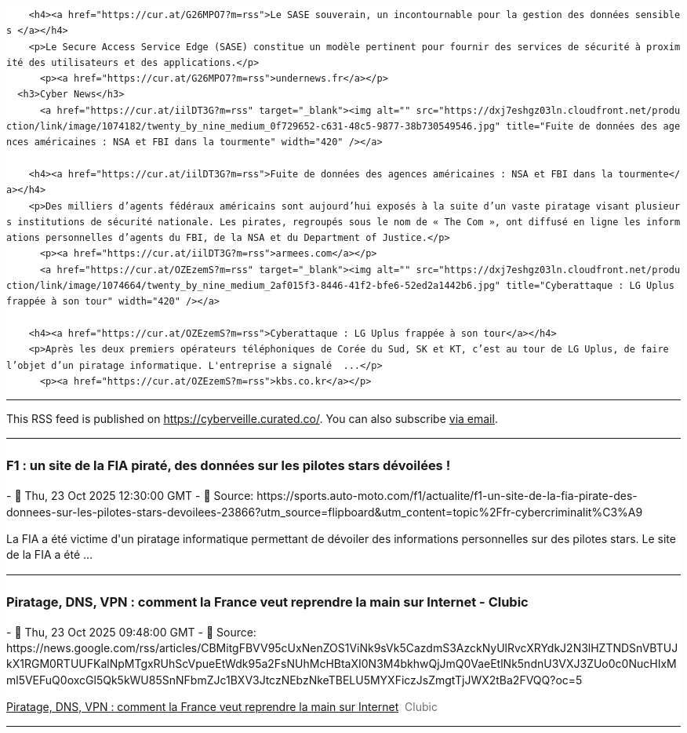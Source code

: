         <h4><a href="https://cur.at/G26MPO7?m=rss">Le SASE souverain, un incontournable pour la gestion des données sensibles </a></h4>
        <p>Le Secure Access Service Edge (SASE) constitue un modèle pertinent pour fournir des services de sécurité à proximité des utilisateurs et des applications.</p>
          <p><a href="https://cur.at/G26MPO7?m=rss">undernews.fr</a></p>
      <h3>Cyber News</h3>
          <a href="https://cur.at/iilDT3G?m=rss" target="_blank"><img alt="" src="https://dxj7eshgz03ln.cloudfront.net/production/link/image/1074182/twenty_by_nine_medium_0f729652-c631-48c5-9877-38b730549546.jpg" title="Fuite de données des agences américaines : NSA et FBI dans la tourmente" width="420" /></a>

        <h4><a href="https://cur.at/iilDT3G?m=rss">Fuite de données des agences américaines : NSA et FBI dans la tourmente</a></h4>
        <p>Des milliers d’agents fédéraux américains sont aujourd’hui exposés à la suite d’un vaste piratage visant plusieurs institutions de sécurité nationale. Les pirates, regroupés sous le nom de « The Com », ont diffusé en ligne les informations personnelles d’agents du FBI, de la NSA et du Department of Justice.</p>
          <p><a href="https://cur.at/iilDT3G?m=rss">armees.com</a></p>
          <a href="https://cur.at/OZEzemS?m=rss" target="_blank"><img alt="" src="https://dxj7eshgz03ln.cloudfront.net/production/link/image/1074664/twenty_by_nine_medium_2af015f3-8446-41f2-bfe6-52ed2a1442b6.jpg" title="Cyberattaque : LG Uplus frappée à son tour" width="420" /></a>

        <h4><a href="https://cur.at/OZEzemS?m=rss">Cyberattaque : LG Uplus frappée à son tour</a></h4>
        <p>Après les deux premiers opérateurs téléphoniques de Corée du Sud, SK et KT, c’est au tour de LG Uplus, de faire l’objet d’un piratage informatique. L'entreprise a signalé  ...</p>
          <p><a href="https://cur.at/OZEzemS?m=rss">kbs.co.kr</a></p>
  <hr />
  <p>
    This RSS feed is published on
    <a href="https://cyberveille.curated.co/">https://cyberveille.curated.co/</a>.
    You can also subscribe
    <a href="https://cyberveille.curated.co/#cta-newsletter">via email</a>.
  </p>

---

<h3 class="class_h3">F1 : un site de la FIA piraté, des données sur les pilotes stars dévoilées !</h3>
- 📅 Thu, 23 Oct 2025 12:30:00 GMT
- 🔗 Source: https://sports.auto-moto.com/f1/actualite/f1-un-site-de-la-fia-pirate-des-donnees-sur-les-pilotes-stars-devoilees-23866?utm_source=flipboard&utm_content=topic%2Ffr-cybercriminalit%C3%A9

La FIA a été victime d'un piratage informatique permettant de dévoiler des informations personnelles sur des pilotes stars. Le site de la FIA a été …

---

<h3 class="class_h3">Piratage, DNS, VPN : comment la France veut reprendre la main sur Internet - Clubic</h3>
- 📅 Thu, 23 Oct 2025 09:48:00 GMT
- 🔗 Source: https://news.google.com/rss/articles/CBMitgFBVV95cUxNenZOS1ViNk9sVk5CazdmS3AzckNyUlRvcXRYdkJ2N3lHZTNDSnVBTUJkX1RGM0RTUUFKalNpMTgxRUhScVpueEtWdk95a2FsNUhMcHBtaXI0N3M4bkhwQjJmQ0VaeEtlNk5ndnU3VXJ3ZUo0c0NucHIxMml5VEFuQ0oxcGl5Qk5kWU85SnNFbmZJc1BXV3JtczNEbzNkeTBELU5MYXFiczJsZmgtTjJWX2tBa2FVQQ?oc=5

<a href="https://news.google.com/rss/articles/CBMitgFBVV95cUxNenZOS1ViNk9sVk5CazdmS3AzckNyUlRvcXRYdkJ2N3lHZTNDSnVBTUJkX1RGM0RTUUFKalNpMTgxRUhScVpueEtWdk95a2FsNUhMcHBtaXI0N3M4bkhwQjJmQ0VaeEtlNk5ndnU3VXJ3ZUo0c0NucHIxMml5VEFuQ0oxcGl5Qk5kWU85SnNFbmZJc1BXV3JtczNEbzNkeTBELU5MYXFiczJsZmgtTjJWX2tBa2FVQQ?oc=5" target="_blank">Piratage, DNS, VPN : comment la France veut reprendre la main sur Internet</a>&nbsp;&nbsp;<font color="#6f6f6f">Clubic</font>

---